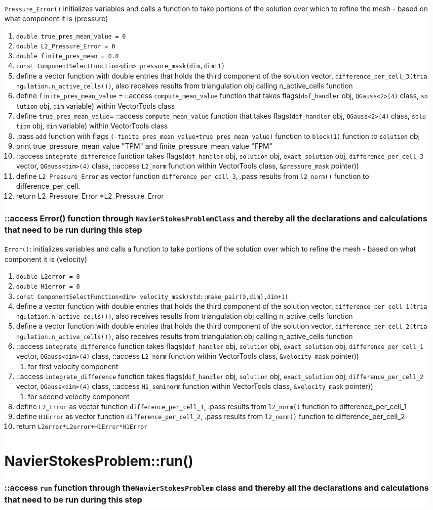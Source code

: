 `Pressure_Error()` initializes variables and calls a function to take portions of the solution over which to refine the mesh - based on what component it is (pressure)
1. `double true_pres_mean_value = 0`
2. `double L2_Pressure_Error = 0`
3. `double finite_pres_mean = 0.0`
4. `const ComponentSelectFunction<dim> pressure_mask(dim,dim+1)`
5. define a vector function with double entries that holds the third component of the solution vector, `difference_per_cell_3(triangulation.n_active_cells())`, also receives results from triangulation obj calling n_active_cells function
6.  define `finite_pres_mean_value` = ::access `compute_mean_value` function that takes flags(`dof_handler` obj, `QGauss<2>(4)` class, `solution` obj, `dim` variable) within VectorTools class
7. define `true_pres_mean_value`= ::access  `compute_mean_value` function that takes flags(`dof_handler` obj, `QGauss<2>(4)` class, `solution` obj, `dim` variable) within VectorTools class
8. .pass `add` function with flags `(-finite_pres_mean_value+true_pres_mean_value)` function to `block(1)` function to `solution` obj
9. print true_pressure_mean_value "TPM" and finite_pressure_mean_value "FPM"
10. ::access `integrate_difference` function takes flags(`dof_handler` obj, `solution` obj, `exact_solution` obj, `difference_per_cell_3` vector, `QGauss<dim>(4)` class, ::access `L2_norm` function within VectorTools class, `&pressure_mask` pointer))
11. define `L2_Pressure_Error` as vector function `difference_per_cell_3`, .pass results from `l2_norm()` function to difference_per_cell.
12. return L2_Pressure_Error \*L2_Pressure_Error
### ::access Error() function through `NavierStokesProblemClass` and thereby all the declarations and calculations that need to be run during this step

`Error()`: initializes variables and calls a function to take portions of the solution over which to refine the mesh - based on what component it is (velocity)
1. `double L2error = 0`
2. `double H1error = 0`
3. `const ComponentSelectFunction<dim> velocity_mask(std::make_pair(0,dim),dim+1)`
4. define a vector function with double entries that holds the third component of the solution vector, `difference_per_cell_1(triangulation.n_active_cells())`, also receives results from triangulation obj calling n_active_cells function
5. define a vector function with double entries that holds the third component of the solution vector, `difference_per_cell_2(triangulation.n_active_cells())`, also receives results from triangulation obj calling n_active_cells function
6. ::access `integrate_difference` function takes flags(`dof_handler` obj, `solution` obj, `exact_solution` obj, `difference_per_cell_1` vector, `QGauss<dim>(4)` class, ::access `L2_norm` function within VectorTools class, `&velocity_mask` pointer))
	1. for first velocity component
7. ::access `integrate_difference` function takes flags(`dof_handler` obj, `solution` obj, `exact_solution` obj, `difference_per_cell_2` vector, `QGauss<dim>(4)` class, ::access `H1_seminorm` function within VectorTools class, `&velocity_mask` pointer))
	1. for second velocity component
8. define `L2_Error` as vector function `difference_per_cell_1`, .pass results from `l2_norm()` function to difference_per_cell_1
9. define `H1Error` as vector function `difference_per_cell_2`, .pass results from `l2_norm()` function to difference_per_cell_2
10. return `L2error*L2error+H1Error*H1Error`
# NavierStokesProblem::run()
### ::access `run` function through the`NavierStokesProblem` class and thereby all the declarations and calculations that need to be run during this step
